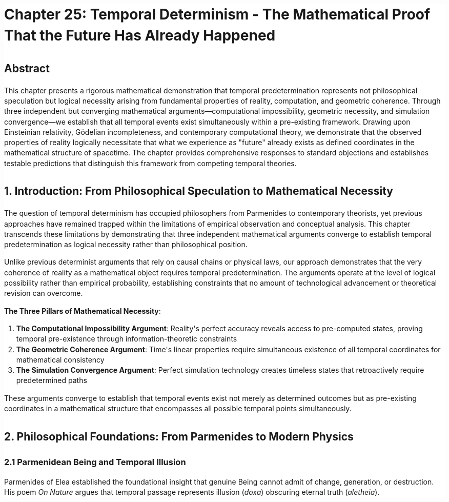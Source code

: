 # Chapter 25: Temporal Determinism - The Mathematical Proof That the Future Has Already Happened

## Abstract

This chapter presents a rigorous mathematical demonstration that temporal predetermination represents not philosophical speculation but logical necessity arising from fundamental properties of reality, computation, and geometric coherence. Through three independent but converging mathematical arguments—computational impossibility, geometric necessity, and simulation convergence—we establish that all temporal events exist simultaneously within a pre-existing framework. Drawing upon Einsteinian relativity, Gödelian incompleteness, and contemporary computational theory, we demonstrate that the observed properties of reality logically necessitate that what we experience as "future" already exists as defined coordinates in the mathematical structure of spacetime. The chapter provides comprehensive responses to standard objections and establishes testable predictions that distinguish this framework from competing temporal theories.

## 1. Introduction: From Philosophical Speculation to Mathematical Necessity

The question of temporal determinism has occupied philosophers from Parmenides to contemporary theorists, yet previous approaches have remained trapped within the limitations of empirical observation and conceptual analysis. This chapter transcends these limitations by demonstrating that three independent mathematical arguments converge to establish temporal predetermination as logical necessity rather than philosophical position.

Unlike previous determinist arguments that rely on causal chains or physical laws, our approach demonstrates that the very coherence of reality as a mathematical object requires temporal predetermination. The arguments operate at the level of logical possibility rather than empirical probability, establishing constraints that no amount of technological advancement or theoretical revision can overcome.

**The Three Pillars of Mathematical Necessity**:

1. **The Computational Impossibility Argument**: Reality's perfect accuracy reveals access to pre-computed states, proving temporal pre-existence through information-theoretic constraints
2. **The Geometric Coherence Argument**: Time's linear properties require simultaneous existence of all temporal coordinates for mathematical consistency
3. **The Simulation Convergence Argument**: Perfect simulation technology creates timeless states that retroactively require predetermined paths

These arguments converge to establish that temporal events exist not merely as determined outcomes but as pre-existing coordinates in a mathematical structure that encompasses all possible temporal points simultaneously.

## 2. Philosophical Foundations: From Parmenides to Modern Physics

### 2.1 Parmenidean Being and Temporal Illusion

Parmenides of Elea established the foundational insight that genuine Being cannot admit of change, generation, or destruction. His poem _On Nature_ argues that temporal passage represents illusion (_doxa_) obscuring eternal truth (_aletheia_).
